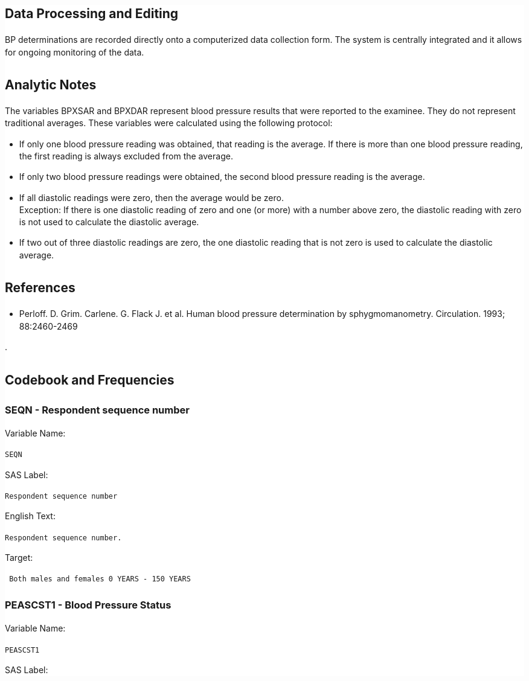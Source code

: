 ## Data Processing and Editing

BP determinations are recorded directly onto a computerized data collection
form. The system is centrally integrated and it allows for ongoing monitoring
of the data.

## Analytic Notes

The variables BPXSAR and BPXDAR represent blood pressure results that were
reported to the examinee. They do not represent traditional averages. These
variables were calculated using the following protocol:

  * If only one blood pressure reading was obtained, that reading is the average. If there is more than one blood pressure reading, the first reading is always excluded from the average. 
  * If only two blood pressure readings were obtained, the second blood pressure reading is the average. 
  * If all diastolic readings were zero, then the average would be zero.   
Exception: If there is one diastolic reading of zero and one (or more) with a
number above zero, the diastolic reading with zero is not used to calculate
the diastolic average.

  * If two out of three diastolic readings are zero, the one diastolic reading that is not zero is used to calculate the diastolic average. 

## References

  * Perloff. D. Grim. Carlene. G. Flack J. et al. Human blood pressure determination by sphygmomanometry. Circulation. 1993; 88:2460-2469 

.

## Codebook and Frequencies

### SEQN - Respondent sequence number

Variable Name:

    SEQN
SAS Label:

    Respondent sequence number
English Text:

    Respondent sequence number.
Target:

     Both males and females 0 YEARS - 150 YEARS

### PEASCST1 - Blood Pressure Status

Variable Name:

    PEASCST1
SAS Label:
